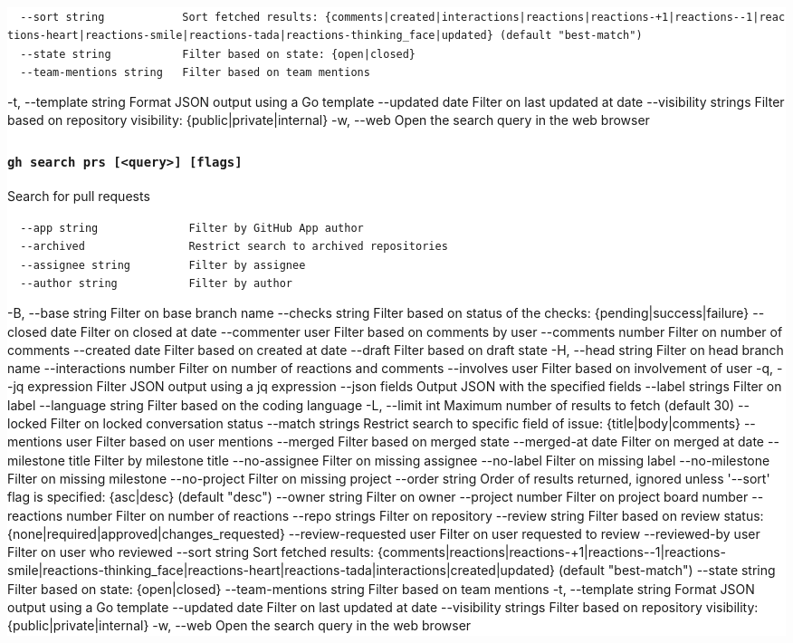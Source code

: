       --sort string            Sort fetched results: {comments|created|interactions|reactions|reactions-+1|reactions--1|reactions-heart|reactions-smile|reactions-tada|reactions-thinking_face|updated} (default "best-match")
      --state string           Filter based on state: {open|closed}
      --team-mentions string   Filter based on team mentions
  -t, --template string        Format JSON output using a Go template
      --updated date           Filter on last updated at date
      --visibility strings     Filter based on repository visibility: {public|private|internal}
  -w, --web                    Open the search query in the web browser

### `gh search prs [<query>] [flags]`

Search for pull requests

      --app string              Filter by GitHub App author
      --archived                Restrict search to archived repositories
      --assignee string         Filter by assignee
      --author string           Filter by author
  -B, --base string             Filter on base branch name
      --checks string           Filter based on status of the checks: {pending|success|failure}
      --closed date             Filter on closed at date
      --commenter user          Filter based on comments by user
      --comments number         Filter on number of comments
      --created date            Filter based on created at date
      --draft                   Filter based on draft state
  -H, --head string             Filter on head branch name
      --interactions number     Filter on number of reactions and comments
      --involves user           Filter based on involvement of user
  -q, --jq expression           Filter JSON output using a jq expression
      --json fields             Output JSON with the specified fields
      --label strings           Filter on label
      --language string         Filter based on the coding language
  -L, --limit int               Maximum number of results to fetch (default 30)
      --locked                  Filter on locked conversation status
      --match strings           Restrict search to specific field of issue: {title|body|comments}
      --mentions user           Filter based on user mentions
      --merged                  Filter based on merged state
      --merged-at date          Filter on merged at date
      --milestone title         Filter by milestone title
      --no-assignee             Filter on missing assignee
      --no-label                Filter on missing label
      --no-milestone            Filter on missing milestone
      --no-project              Filter on missing project
      --order string            Order of results returned, ignored unless '--sort' flag is specified: {asc|desc} (default "desc")
      --owner string            Filter on owner
      --project number          Filter on project board number
      --reactions number        Filter on number of reactions
      --repo strings            Filter on repository
      --review string           Filter based on review status: {none|required|approved|changes_requested}
      --review-requested user   Filter on user requested to review
      --reviewed-by user        Filter on user who reviewed
      --sort string             Sort fetched results: {comments|reactions|reactions-+1|reactions--1|reactions-smile|reactions-thinking_face|reactions-heart|reactions-tada|interactions|created|updated} (default "best-match")
      --state string            Filter based on state: {open|closed}
      --team-mentions string    Filter based on team mentions
  -t, --template string         Format JSON output using a Go template
      --updated date            Filter on last updated at date
      --visibility strings      Filter based on repository visibility: {public|private|internal}
  -w, --web                     Open the search query in the web browser
